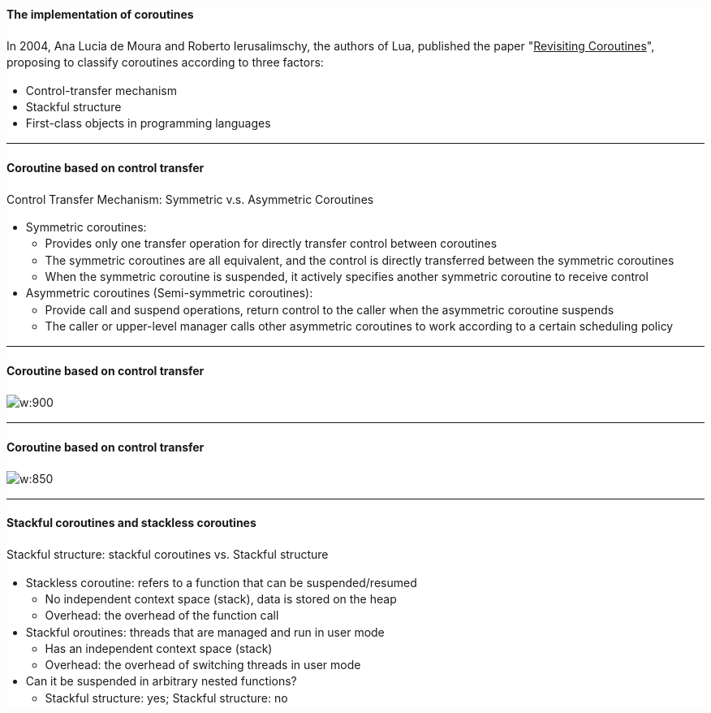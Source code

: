 #### The implementation of coroutines


In 2004, Ana Lucia de Moura and Roberto Ierusalimschy, the authors of Lua, published the paper "[Revisiting Coroutines](https://www.researchgate.net/publication/2934331_Revisiting_Coroutines)", proposing to classify coroutines according to three factors:
- Control-transfer mechanism
- Stackful structure
- First-class objects in programming languages

---
<style scoped>
{
  font-size: 26px
}
</style>

#### Coroutine based on control transfer

Control Transfer Mechanism: Symmetric v.s. Asymmetric Coroutines
- Symmetric coroutines:
    - Provides only one transfer operation for directly transfer control between coroutines
    - The symmetric coroutines are all equivalent, and the control is directly transferred between the symmetric coroutines
    - When the symmetric coroutine is suspended, it actively specifies another symmetric coroutine to receive control
- Asymmetric coroutines (Semi-symmetric coroutines):
   - Provide call and suspend operations, return control to the caller when the asymmetric coroutine suspends
   - The caller or upper-level manager calls other asymmetric coroutines to work according to a certain scheduling policy



---

#### Coroutine based on control transfer

![w:900](figs/coroutine-sym.png)

---

#### Coroutine based on control transfer

![w:850](figs/coroutine-asym.png)

---

#### Stackful coroutines and stackless coroutines


Stackful structure: stackful coroutines vs. Stackful structure
- Stackless coroutine: refers to a function that can be suspended/resumed
    - No independent context space (stack), data is stored on the heap
    - Overhead: the overhead of the function call
- Stackful oroutines: threads that are managed and run in user mode
   - Has an independent context space (stack)
   - Overhead: the overhead of switching threads in user mode
- Can it be suspended in arbitrary nested functions?
   - Stackful structure: yes; Stackful structure: no
